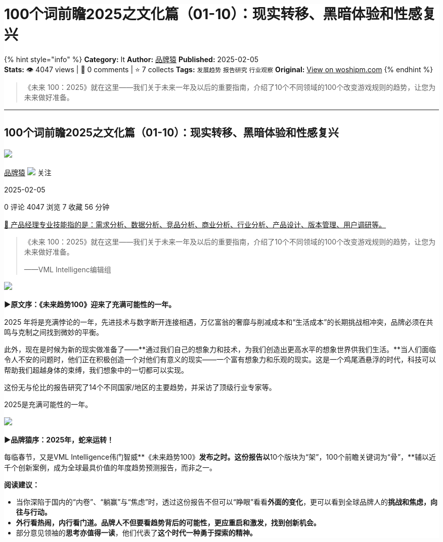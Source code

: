 # 100个词前瞻2025之文化篇（01-10）：现实转移、黑暗体验和性感复兴
{% hint style="info" %}
**Category:** It
**Author:** [品牌猿](https://www.woshipm.com/u/1075939)
**Published:** 2025-02-05  
**Stats:** 👁️ 4047 views | 💬 0 comments | ⭐ 7 collects
**Tags:** `发展趋势` `报告研究` `行业观察`
**Original:** [View on woshipm.com](https://www.woshipm.com/it/6175636.html)
{% endhint %}
> 《未来 100：2025》就在这里——我们关于未来一年及以后的重要指南，介绍了10个不同领域的100个改变游戏规则的趋势，让您为未来做好准备。

---

## 100个词前瞻2025之文化篇（01-10）：现实转移、黑暗体验和性感复兴

[![](https://image.woshipm.com/wp-files/2020/04/9IBQvFbcQvLo1OpnacVY.png!/both/72x72)](https://www.woshipm.com/u/1075939)

[品牌猿](https://www.woshipm.com/u/1075939) ![](https://static.woshipm.com/tag/1121_1@2x.png) 关注

2025-02-05

0 评论 4047 浏览 7 收藏 56 分钟

[🔗 产品经理专业技能指的是：需求分析、数据分析、竞品分析、商业分析、行业分析、产品设计、版本管理、用户调研等。](https://ke.qidianla.com/courses/90pm)

> 《未来 100：2025》就在这里——我们关于未来一年及以后的重要指南，介绍了10个不同领域的100个改变游戏规则的趋势，让您为未来做好准备。
> 
> ——VML Intelligenc编辑组

![](https://image.woshipm.com/2025/02/04/0427265e-e2a9-11ef-a8e0-00163e1bca14.jpg)

**▶原文序：《未来趋势100》迎来了充满可能性的一年。**

2025 年将是充满悖论的一年，先进技术与数字断开连接相遇，万亿富翁的奢靡与削减成本和“生活成本”的长期挑战相冲突，品牌必须在共鸣与克制之间找到微妙的平衡。

此外，现在是时候为新的现实做准备了——**通过我们自己的想象力和技术，为我们创造出更高水平的想象世界供我们生活。**当人们面临令人不安的问题时，他们正在积极创造一个对他们有意义的现实——一个富有想象力和乐观的现实。这是一个鸡尾酒悬浮的时代，科技可以帮助我们超越身体的束缚，我们想象中的一切都可以实现。

这份无与伦比的报告研究了14个不同国家/地区的主要趋势，并采访了顶级行业专家等。

2025是充满可能性的一年。

![](https://image.woshipm.com/2025/02/04/0cb9330c-e2a9-11ef-a8e0-00163e1bca14.jpg)

**▶品牌猿序：2025年，蛇来运转！**

每临春节，又是VML Intelligence伟门智威**《未来趋势100》**发布之时。这份报告以**10个版块为“架”，100个前瞻关键词为“骨”，**辅以近千个创新案例，成为全球最具价值的年度趋势预测报告，而非之一。

**阅读建议：**

*   当你深陷于国内的“内卷”、“躺赢”与“焦虑”时，透过这份报告不但可以“睁眼”看看**外面的变化**，更可以看到全球品牌人的**挑战和焦虑，向往与行动。**
*   **外行看热闹，内行看门道。**品牌人不但要看**趋势背后的可能性，更应重启和激发，找到创新机会。**
*   部分意见领袖的**思考亦值得一读**，他们代表了**这个时代一种勇于探索的精神。**
